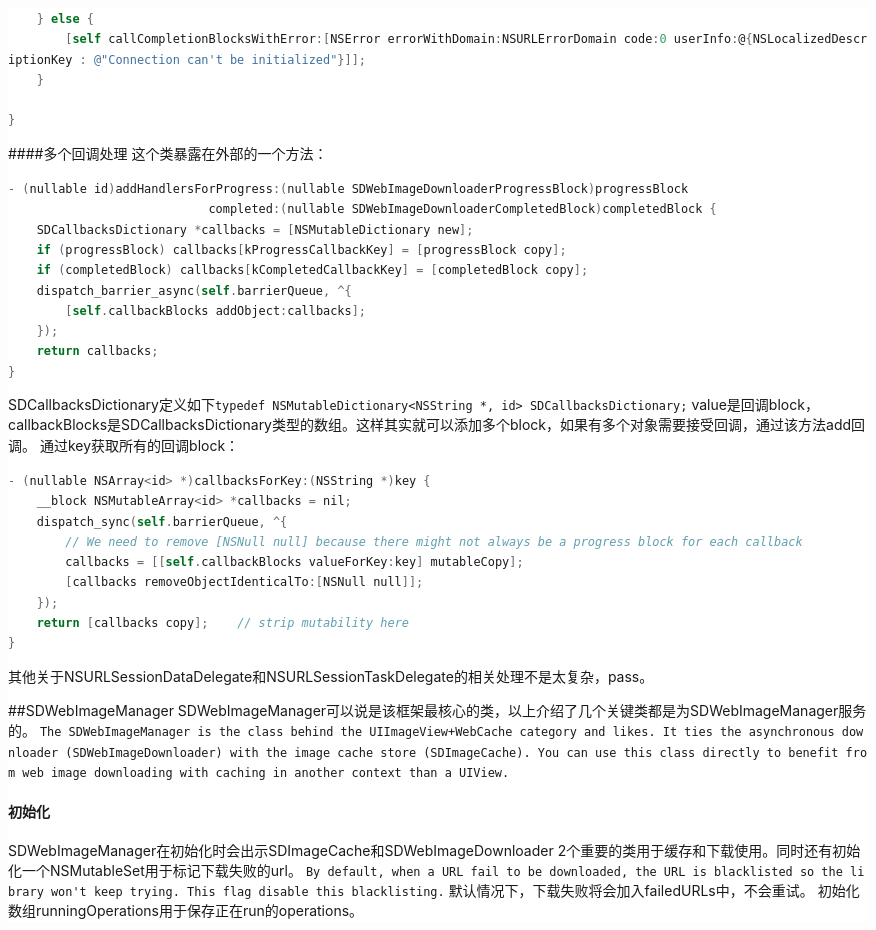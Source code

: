 ```Objective-C
    } else {
        [self callCompletionBlocksWithError:[NSError errorWithDomain:NSURLErrorDomain code:0 userInfo:@{NSLocalizedDescriptionKey : @"Connection can't be initialized"}]];
    }

}
```
####多个回调处理
这个类暴露在外部的一个方法：

```Objective-C
- (nullable id)addHandlersForProgress:(nullable SDWebImageDownloaderProgressBlock)progressBlock
                            completed:(nullable SDWebImageDownloaderCompletedBlock)completedBlock {
    SDCallbacksDictionary *callbacks = [NSMutableDictionary new];
    if (progressBlock) callbacks[kProgressCallbackKey] = [progressBlock copy];
    if (completedBlock) callbacks[kCompletedCallbackKey] = [completedBlock copy];
    dispatch_barrier_async(self.barrierQueue, ^{
        [self.callbackBlocks addObject:callbacks];
    });
    return callbacks;
}
```
SDCallbacksDictionary定义如下`typedef NSMutableDictionary<NSString *, id> SDCallbacksDictionary;`
value是回调block，callbackBlocks是SDCallbacksDictionary类型的数组。这样其实就可以添加多个block，如果有多个对象需要接受回调，通过该方法add回调。
通过key获取所有的回调block：

```Objective-C
- (nullable NSArray<id> *)callbacksForKey:(NSString *)key {
    __block NSMutableArray<id> *callbacks = nil;
    dispatch_sync(self.barrierQueue, ^{
        // We need to remove [NSNull null] because there might not always be a progress block for each callback
        callbacks = [[self.callbackBlocks valueForKey:key] mutableCopy];
        [callbacks removeObjectIdenticalTo:[NSNull null]];
    });
    return [callbacks copy];    // strip mutability here
}
```

其他关于NSURLSessionDataDelegate和NSURLSessionTaskDelegate的相关处理不是太复杂，pass。

##SDWebImageManager
SDWebImageManager可以说是该框架最核心的类，以上介绍了几个关键类都是为SDWebImageManager服务的。
`
The SDWebImageManager is the class behind the UIImageView+WebCache category and likes. It ties the asynchronous downloader (SDWebImageDownloader) with the image cache store (SDImageCache). You can use this class directly to benefit from web image downloading with caching in another context than a UIView.
`
#### 初始化
SDWebImageManager在初始化时会出示SDImageCache和SDWebImageDownloader 2个重要的类用于缓存和下载使用。同时还有初始化一个NSMutableSet用于标记下载失败的url。
`By default, when a URL fail to be downloaded, the URL is blacklisted so the library won't keep trying. This flag disable this blacklisting.`
默认情况下，下载失败将会加入failedURLs中，不会重试。
初始化数组runningOperations用于保存正在run的operations。

